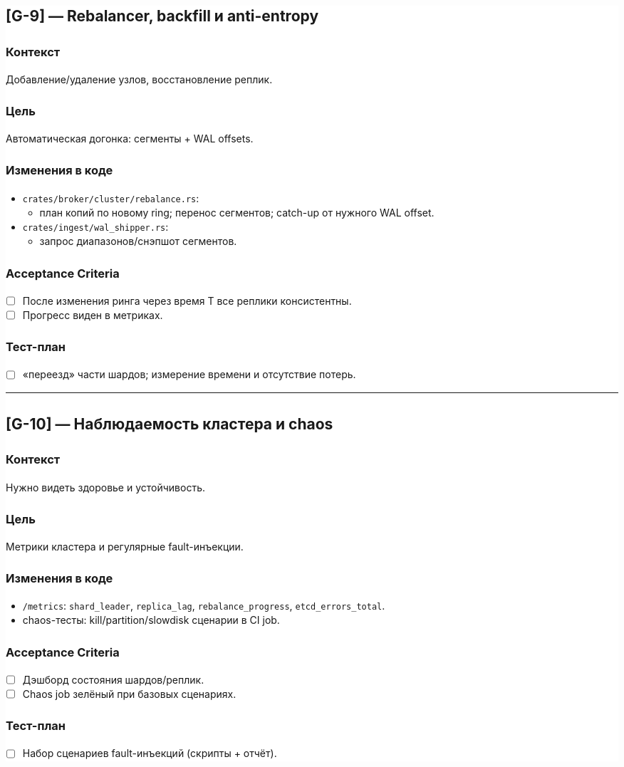 
## [G-9] — Rebalancer, backfill и anti-entropy

### Контекст
Добавление/удаление узлов, восстановление реплик.

### Цель
Автоматическая догонка: сегменты + WAL offsets.

### Изменения в коде
- `crates/broker/cluster/rebalance.rs`:
  - план копий по новому ring; перенос сегментов; catch-up от нужного WAL offset.
- `crates/ingest/wal_shipper.rs`:
  - запрос диапазонов/снэпшот сегментов.

### Acceptance Criteria
- [ ] После изменения ринга через время T все реплики консистентны.
- [ ] Прогресс виден в метриках.

### Тест-план
- [ ] «переезд» части шардов; измерение времени и отсутствие потерь.

---

## [G-10] — Наблюдаемость кластера и chaos

### Контекст
Нужно видеть здоровье и устойчивость.

### Цель
Метрики кластера и регулярные fault-инъекции.

### Изменения в коде
- `/metrics`: `shard_leader`, `replica_lag`, `rebalance_progress`, `etcd_errors_total`.
- chaos-тесты: kill/partition/slowdisk сценарии в CI job.

### Acceptance Criteria
- [ ] Дэшборд состояния шардов/реплик.
- [ ] Chaos job зелёный при базовых сценариях.

### Тест-план
- [ ] Набор сценариев fault-инъекций (скрипты + отчёт).
